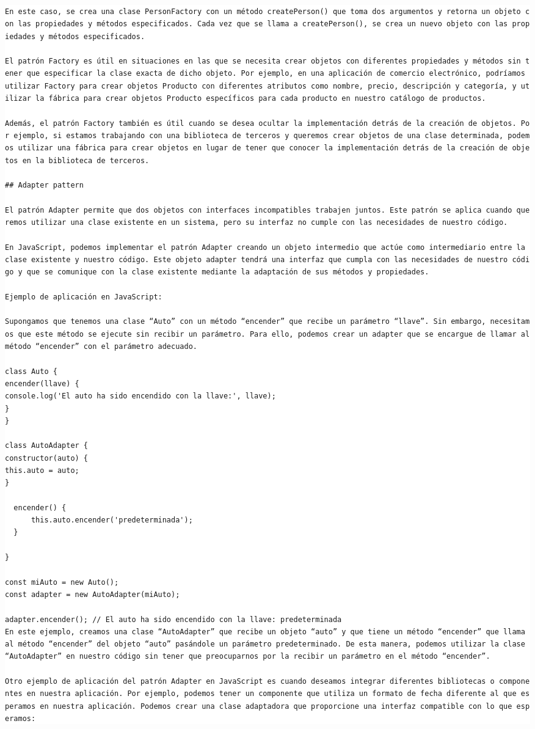   ```
En este caso, se crea una clase PersonFactory con un método createPerson() que toma dos argumentos y retorna un objeto con las propiedades y métodos especificados. Cada vez que se llama a createPerson(), se crea un nuevo objeto con las propiedades y métodos especificados.

El patrón Factory es útil en situaciones en las que se necesita crear objetos con diferentes propiedades y métodos sin tener que especificar la clase exacta de dicho objeto. Por ejemplo, en una aplicación de comercio electrónico, podríamos utilizar Factory para crear objetos Producto con diferentes atributos como nombre, precio, descripción y categoría, y utilizar la fábrica para crear objetos Producto específicos para cada producto en nuestro catálogo de productos.

Además, el patrón Factory también es útil cuando se desea ocultar la implementación detrás de la creación de objetos. Por ejemplo, si estamos trabajando con una biblioteca de terceros y queremos crear objetos de una clase determinada, podemos utilizar una fábrica para crear objetos en lugar de tener que conocer la implementación detrás de la creación de objetos en la biblioteca de terceros.

## Adapter pattern

El patrón Adapter permite que dos objetos con interfaces incompatibles trabajen juntos. Este patrón se aplica cuando queremos utilizar una clase existente en un sistema, pero su interfaz no cumple con las necesidades de nuestro código.

En JavaScript, podemos implementar el patrón Adapter creando un objeto intermedio que actúe como intermediario entre la clase existente y nuestro código. Este objeto adapter tendrá una interfaz que cumpla con las necesidades de nuestro código y que se comunique con la clase existente mediante la adaptación de sus métodos y propiedades.

Ejemplo de aplicación en JavaScript:

Supongamos que tenemos una clase “Auto” con un método “encender” que recibe un parámetro “llave”. Sin embargo, necesitamos que este método se ejecute sin recibir un parámetro. Para ello, podemos crear un adapter que se encargue de llamar al método “encender” con el parámetro adecuado.

class Auto {
encender(llave) {
console.log('El auto ha sido encendido con la llave:', llave);
}
}

class AutoAdapter {
constructor(auto) {
this.auto = auto;
}

    encender() {
    	this.auto.encender('predeterminada');
    }

}

const miAuto = new Auto();
const adapter = new AutoAdapter(miAuto);

adapter.encender(); // El auto ha sido encendido con la llave: predeterminada
En este ejemplo, creamos una clase “AutoAdapter” que recibe un objeto “auto” y que tiene un método “encender” que llama al método “encender” del objeto “auto” pasándole un parámetro predeterminado. De esta manera, podemos utilizar la clase “AutoAdapter” en nuestro código sin tener que preocuparnos por la recibir un parámetro en el método “encender”.

Otro ejemplo de aplicación del patrón Adapter en JavaScript es cuando deseamos integrar diferentes bibliotecas o componentes en nuestra aplicación. Por ejemplo, podemos tener un componente que utiliza un formato de fecha diferente al que esperamos en nuestra aplicación. Podemos crear una clase adaptadora que proporcione una interfaz compatible con lo que esperamos:

  ```
